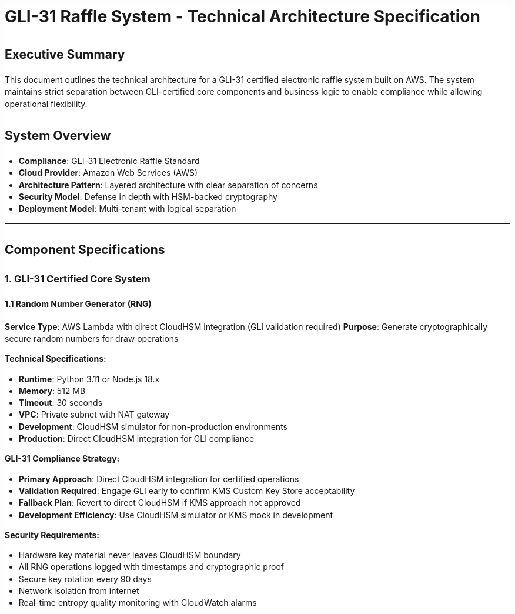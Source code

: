 # GLI-31 Raffle System - Technical Architecture Specification

## Executive Summary

This document outlines the technical architecture for a GLI-31 certified electronic raffle system built on AWS. The system maintains strict separation between GLI-certified core components and business logic to enable compliance while allowing operational flexibility.

## System Overview

- **Compliance**: GLI-31 Electronic Raffle Standard
- **Cloud Provider**: Amazon Web Services (AWS)
- **Architecture Pattern**: Layered architecture with clear separation of concerns
- **Security Model**: Defense in depth with HSM-backed cryptography
- **Deployment Model**: Multi-tenant with logical separation

---

## Component Specifications

### 1. GLI-31 Certified Core System

#### 1.1 Random Number Generator (RNG)

**Service Type**: AWS Lambda with direct CloudHSM integration (GLI validation required)
**Purpose**: Generate cryptographically secure random numbers for draw operations

**Technical Specifications:**

- **Runtime**: Python 3.11 or Node.js 18.x
- **Memory**: 512 MB
- **Timeout**: 30 seconds
- **VPC**: Private subnet with NAT gateway
- **Development**: CloudHSM simulator for non-production environments
- **Production**: Direct CloudHSM integration for GLI compliance

**GLI-31 Compliance Strategy:**

- **Primary Approach**: Direct CloudHSM integration for certified operations
- **Validation Required**: Engage GLI early to confirm KMS Custom Key Store acceptability
- **Fallback Plan**: Revert to direct CloudHSM if KMS approach not approved
- **Development Efficiency**: Use CloudHSM simulator or KMS mock in development

**Security Requirements:**

- Hardware key material never leaves CloudHSM boundary
- All RNG operations logged with timestamps and cryptographic proof
- Secure key rotation every 90 days
- Network isolation from internet
- Real-time entropy quality monitoring with CloudWatch alarms
